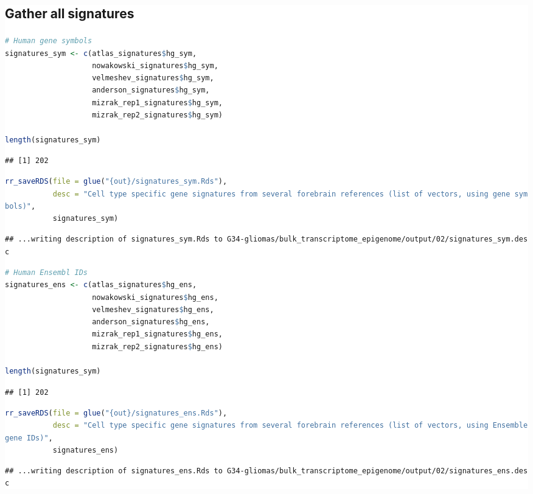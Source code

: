 ## Gather all signatures


```r
# Human gene symbols
signatures_sym <- c(atlas_signatures$hg_sym,
                    nowakowski_signatures$hg_sym,
                    velmeshev_signatures$hg_sym,
                    anderson_signatures$hg_sym,
                    mizrak_rep1_signatures$hg_sym,
                    mizrak_rep2_signatures$hg_sym)

length(signatures_sym)
```

```
## [1] 202
```

```r
rr_saveRDS(file = glue("{out}/signatures_sym.Rds"),
           desc = "Cell type specific gene signatures from several forebrain references (list of vectors, using gene symbols)",
           signatures_sym)
```

```
## ...writing description of signatures_sym.Rds to G34-gliomas/bulk_transcriptome_epigenome/output/02/signatures_sym.desc
```

```r
# Human Ensembl IDs
signatures_ens <- c(atlas_signatures$hg_ens,
                    nowakowski_signatures$hg_ens,
                    velmeshev_signatures$hg_ens,
                    anderson_signatures$hg_ens,
                    mizrak_rep1_signatures$hg_ens,
                    mizrak_rep2_signatures$hg_ens)

length(signatures_sym)
```

```
## [1] 202
```

```r
rr_saveRDS(file = glue("{out}/signatures_ens.Rds"),
           desc = "Cell type specific gene signatures from several forebrain references (list of vectors, using Ensemble gene IDs)",
           signatures_ens)
```

```
## ...writing description of signatures_ens.Rds to G34-gliomas/bulk_transcriptome_epigenome/output/02/signatures_ens.desc
```
